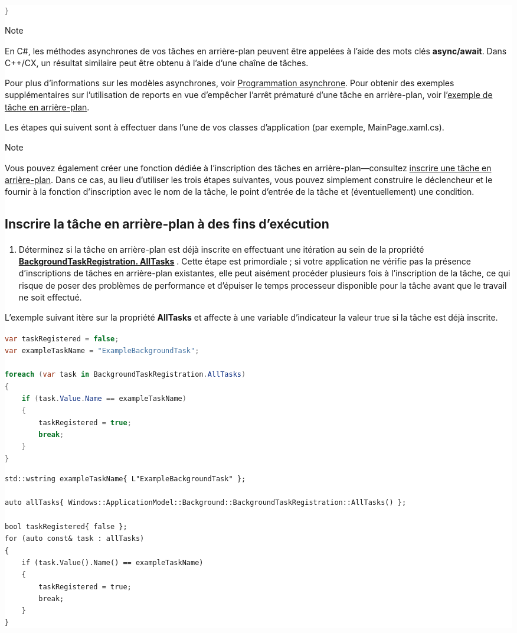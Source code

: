 ```cpp
}
```

> [!NOTE]
> En C#, les méthodes asynchrones de vos tâches en arrière-plan peuvent être appelées à l’aide des mots clés **async/await**. Dans C++/CX, un résultat similaire peut être obtenu à l’aide d’une chaîne de tâches.

Pour plus d’informations sur les modèles asynchrones, voir [Programmation asynchrone](https://docs.microsoft.com/windows/uwp/threading-async/asynchronous-programming-universal-windows-platform-apps). Pour obtenir des exemples supplémentaires sur l’utilisation de reports en vue d’empêcher l’arrêt prématuré d’une tâche en arrière-plan, voir l’[exemple de tâche en arrière-plan](https://github.com/Microsoft/Windows-universal-samples/tree/master/Samples/BackgroundTask).

Les étapes qui suivent sont à effectuer dans l’une de vos classes d’application (par exemple, MainPage.xaml.cs).

> [!NOTE]
> Vous pouvez également créer une fonction dédiée à l’inscription des tâches en arrière-plan&mdash;consultez [inscrire une tâche en arrière-plan](register-a-background-task.md). Dans ce cas, au lieu d’utiliser les trois étapes suivantes, vous pouvez simplement construire le déclencheur et le fournir à la fonction d’inscription avec le nom de la tâche, le point d’entrée de la tâche et (éventuellement) une condition.

## <a name="register-the-background-task-to-run"></a>Inscrire la tâche en arrière-plan à des fins d’exécution

1.  Déterminez si la tâche en arrière-plan est déjà inscrite en effectuant une itération au sein de la propriété [**BackgroundTaskRegistration. AllTasks**](https://docs.microsoft.com/uwp/api/windows.applicationmodel.background.backgroundtaskregistration.alltasks) . Cette étape est primordiale ; si votre application ne vérifie pas la présence d’inscriptions de tâches en arrière-plan existantes, elle peut aisément procéder plusieurs fois à l’inscription de la tâche, ce qui risque de poser des problèmes de performance et d’épuiser le temps processeur disponible pour la tâche avant que le travail ne soit effectué.

L’exemple suivant itère sur la propriété **AllTasks** et affecte à une variable d’indicateur la valeur true si la tâche est déjà inscrite.

```csharp
var taskRegistered = false;
var exampleTaskName = "ExampleBackgroundTask";

foreach (var task in BackgroundTaskRegistration.AllTasks)
{
    if (task.Value.Name == exampleTaskName)
    {
        taskRegistered = true;
        break;
    }
}
```

```cppwinrt
std::wstring exampleTaskName{ L"ExampleBackgroundTask" };

auto allTasks{ Windows::ApplicationModel::Background::BackgroundTaskRegistration::AllTasks() };

bool taskRegistered{ false };
for (auto const& task : allTasks)
{
    if (task.Value().Name() == exampleTaskName)
    {
        taskRegistered = true;
        break;
    }
}
```